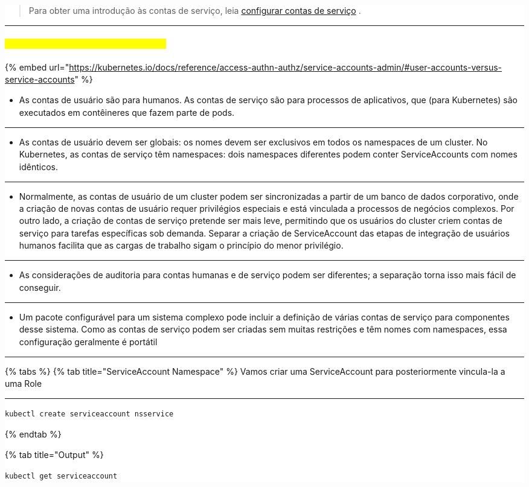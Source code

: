 > Para obter uma introdução às contas de serviço, leia [configurar contas de serviço](https://kubernetes.io/docs/tasks/configure-pod-container/configure-service-account/) .

***

#### <mark style="color:yellow;">UserAccounts versus ServiceAccounts</mark> <a href="#user-accounts-versus-service-accounts" id="user-accounts-versus-service-accounts"></a>

{% embed url="https://kubernetes.io/docs/reference/access-authn-authz/service-accounts-admin/#user-accounts-versus-service-accounts" %}

* As contas de usuário são para humanos. As contas de serviço são para processos de aplicativos, que (para Kubernetes) são executados em contêineres que fazem parte de pods.

***

* As contas de usuário devem ser globais: os nomes devem ser exclusivos em todos os namespaces de um cluster. No Kubernetes, as contas de serviço têm namespaces: dois namespaces diferentes podem conter ServiceAccounts com nomes idênticos.

***

* Normalmente, as contas de usuário de um cluster podem ser sincronizadas a partir de um banco de dados corporativo, onde a criação de novas contas de usuário requer privilégios especiais e está vinculada a processos de negócios complexos. Por outro lado, a criação de contas de serviço pretende ser mais leve, permitindo que os usuários do cluster criem contas de serviço para tarefas específicas sob demanda. Separar a criação de ServiceAccount das etapas de integração de usuários humanos facilita que as cargas de trabalho sigam o princípio do menor privilégio.

***

* As considerações de auditoria para contas humanas e de serviço podem ser diferentes; a separação torna isso mais fácil de conseguir.

***

* Um pacote configurável para um sistema complexo pode incluir a definição de várias contas de serviço para componentes desse sistema. Como as contas de serviço podem ser criadas sem muitas restrições e têm nomes com namespaces, essa configuração geralmente é portátil

***

{% tabs %}
{% tab title="ServiceAccount Namespace" %}
Vamos criar uma ServiceAccount para posteriormente vincula-la a uma Role

***

```bash
kubectl create serviceaccount nsservice
```
{% endtab %}

{% tab title="Output" %}
```bash
kubectl get serviceaccount
```
